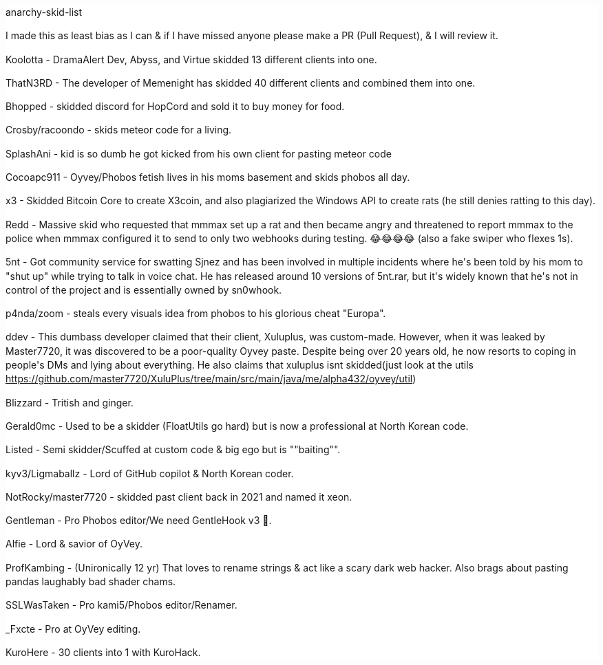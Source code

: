 anarchy-skid-list


I made this as least bias as I can & if I have missed anyone please make a PR (Pull Request), & I will review it.

Koolotta - DramaAlert Dev, Abyss, and Virtue skidded 13 different clients into one.

ThatN3RD - The developer of Memenight has skidded 40 different clients and combined them into one.

Bhopped - skidded discord for HopCord and sold it to buy money for food.

Crosby/racoondo - skids meteor code for a living.

SplashAni - kid is so dumb he got kicked from his own client for pasting meteor code

Cocoapc911 - Oyvey/Phobos fetish lives in his moms basement and skids phobos all day.

x3 - Skidded Bitcoin Core to create X3coin, and also plagiarized the Windows API to create rats (he still denies ratting to this day).
 
Redd - Massive skid who requested that mmmax set up a rat and then became angry and threatened to report mmmax to the police when mmmax configured it to send to only two webhooks during testing. 😂😂😂😂 (also a fake swiper who flexes 1s).

5nt - Got community service for swatting Sjnez and has been involved in multiple incidents where he's been told by his mom to "shut up" while trying to talk in voice chat. He has released around 10 versions of 5nt.rar, but it's widely known that he's not in control of the project and is essentially owned by sn0whook.

p4nda/zoom - steals every visuals idea from phobos to his glorious cheat "Europa".

ddev - This dumbass developer claimed that their client, Xuluplus, was custom-made. However, when it was leaked by Master7720, it was discovered to be a poor-quality Oyvey paste. Despite being over 20 years old, he now resorts to coping in people's DMs and lying about everything. He also claims that xuluplus isnt skidded(just look at the utils https://github.com/master7720/XuluPlus/tree/main/src/main/java/me/alpha432/oyvey/util)

Blizzard - Tritish and ginger.

Gerald0mc - Used to be a skidder (FloatUtils go hard) but is now a professional at North Korean code.

Listed - Semi skidder/Scuffed at custom code & big ego but is ""baiting"".

kyv3/Ligmaballz - Lord of GitHub copilot & North Korean coder.

NotRocky/master7720 - skidded past client back in 2021 and named it xeon.

Gentleman - Pro Phobos editor/We need GentleHook v3 🙏.

Alfie - Lord & savior of OyVey.

ProfKambing - (Unironically 12 yr) That loves to rename strings & act like a scary dark web hacker. Also brags about pasting pandas laughably bad shader chams.

SSLWasTaken - Pro kami5/Phobos editor/Renamer.

_Fxcte - Pro at OyVey editing.

KuroHere - 30 clients into 1 with KuroHack.
